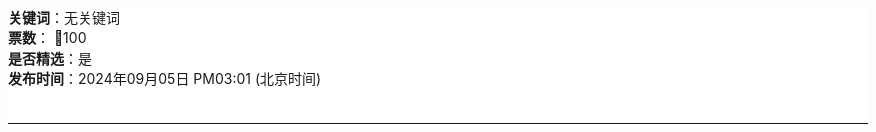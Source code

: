 **关键词**：无关键词<br />
**票数**： 🔺100<br />
**是否精选**：是<br />
**发布时间**：2024年09月05日 PM03:01 (北京时间)<br /><br />

---

